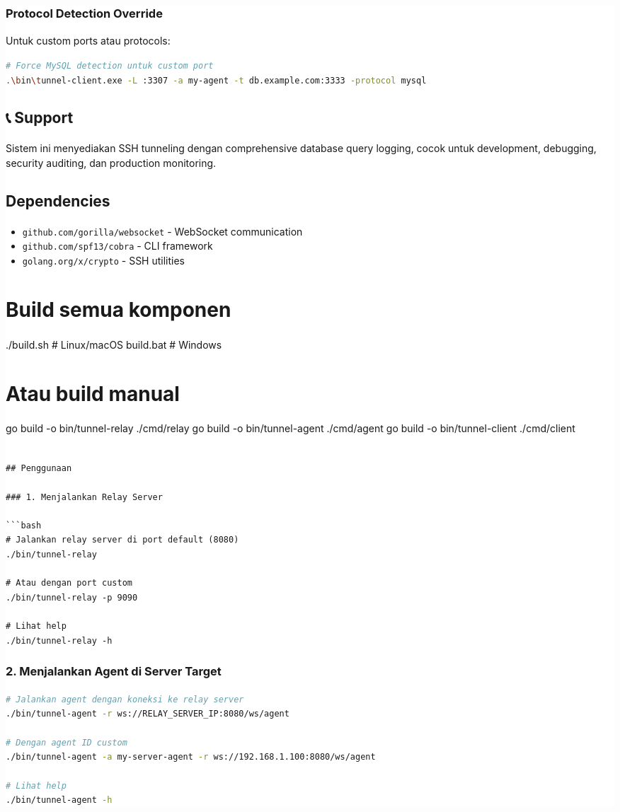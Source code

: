 ### Protocol Detection Override
Untuk custom ports atau protocols:
```bash
# Force MySQL detection untuk custom port
.\bin\tunnel-client.exe -L :3307 -a my-agent -t db.example.com:3333 -protocol mysql
```

## 📞 Support

Sistem ini menyediakan SSH tunneling dengan comprehensive database query logging, cocok untuk development, debugging, security auditing, dan production monitoring.

## Dependencies

- `github.com/gorilla/websocket` - WebSocket communication
- `github.com/spf13/cobra` - CLI framework
- `golang.org/x/crypto` - SSH utilities

# Build semua komponen
./build.sh    # Linux/macOS
build.bat     # Windows

# Atau build manual
go build -o bin/tunnel-relay ./cmd/relay
go build -o bin/tunnel-agent ./cmd/agent
go build -o bin/tunnel-client ./cmd/client
```

## Penggunaan

### 1. Menjalankan Relay Server

```bash
# Jalankan relay server di port default (8080)
./bin/tunnel-relay

# Atau dengan port custom
./bin/tunnel-relay -p 9090

# Lihat help
./bin/tunnel-relay -h
```

### 2. Menjalankan Agent di Server Target

```bash
# Jalankan agent dengan koneksi ke relay server
./bin/tunnel-agent -r ws://RELAY_SERVER_IP:8080/ws/agent

# Dengan agent ID custom
./bin/tunnel-agent -a my-server-agent -r ws://192.168.1.100:8080/ws/agent

# Lihat help
./bin/tunnel-agent -h
```
